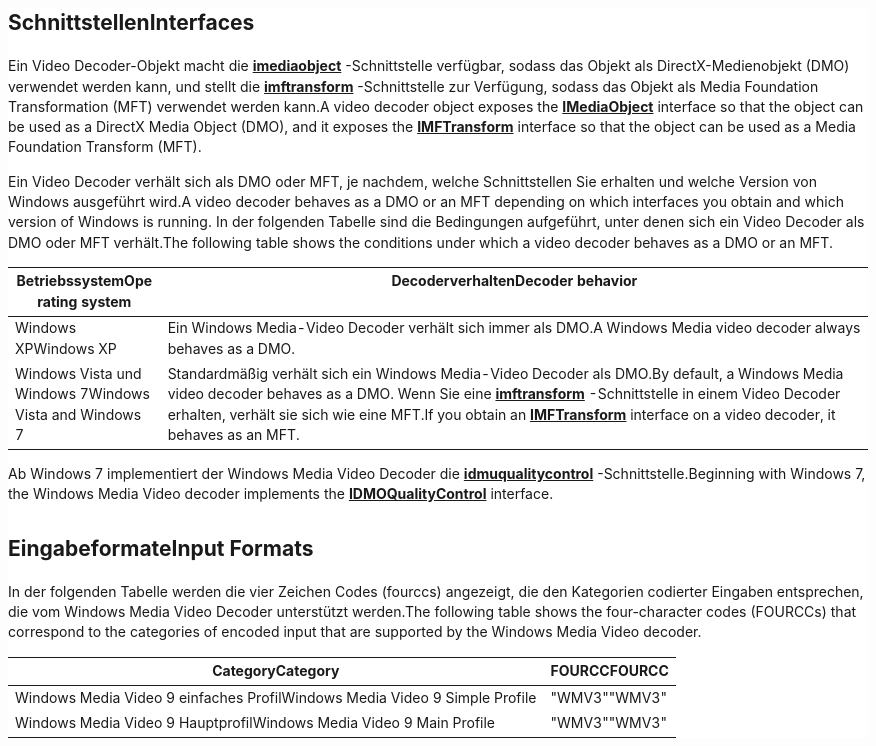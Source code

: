 ## <a name="interfaces"></a><span data-ttu-id="b942c-113">Schnittstellen</span><span class="sxs-lookup"><span data-stu-id="b942c-113">Interfaces</span></span>

<span data-ttu-id="b942c-114">Ein Video Decoder-Objekt macht die [**imediaobject**](/previous-versions/windows/desktop/api/mediaobj/nn-mediaobj-imediaobject) -Schnittstelle verfügbar, sodass das Objekt als DirectX-Medienobjekt (DMO) verwendet werden kann, und stellt die [**imftransform**](/windows/desktop/api/mftransform/nn-mftransform-imftransform) -Schnittstelle zur Verfügung, sodass das Objekt als Media Foundation Transformation (MFT) verwendet werden kann.</span><span class="sxs-lookup"><span data-stu-id="b942c-114">A video decoder object exposes the [**IMediaObject**](/previous-versions/windows/desktop/api/mediaobj/nn-mediaobj-imediaobject) interface so that the object can be used as a DirectX Media Object (DMO), and it exposes the [**IMFTransform**](/windows/desktop/api/mftransform/nn-mftransform-imftransform) interface so that the object can be used as a Media Foundation Transform (MFT).</span></span>

<span data-ttu-id="b942c-115">Ein Video Decoder verhält sich als DMO oder MFT, je nachdem, welche Schnittstellen Sie erhalten und welche Version von Windows ausgeführt wird.</span><span class="sxs-lookup"><span data-stu-id="b942c-115">A video decoder behaves as a DMO or an MFT depending on which interfaces you obtain and which version of Windows is running.</span></span> <span data-ttu-id="b942c-116">In der folgenden Tabelle sind die Bedingungen aufgeführt, unter denen sich ein Video Decoder als DMO oder MFT verhält.</span><span class="sxs-lookup"><span data-stu-id="b942c-116">The following table shows the conditions under which a video decoder behaves as a DMO or an MFT.</span></span>



| <span data-ttu-id="b942c-117">Betriebssystem</span><span class="sxs-lookup"><span data-stu-id="b942c-117">Operating system</span></span>            | <span data-ttu-id="b942c-118">Decoderverhalten</span><span class="sxs-lookup"><span data-stu-id="b942c-118">Decoder behavior</span></span>                                                                                                                                                      |
|-----------------------------|-----------------------------------------------------------------------------------------------------------------------------------------------------------------------|
| <span data-ttu-id="b942c-119">Windows XP</span><span class="sxs-lookup"><span data-stu-id="b942c-119">Windows XP</span></span>                  | <span data-ttu-id="b942c-120">Ein Windows Media-Video Decoder verhält sich immer als DMO.</span><span class="sxs-lookup"><span data-stu-id="b942c-120">A Windows Media video decoder always behaves as a DMO.</span></span>                                                                                                                |
| <span data-ttu-id="b942c-121">Windows Vista und Windows 7</span><span class="sxs-lookup"><span data-stu-id="b942c-121">Windows Vista and Windows 7</span></span> | <span data-ttu-id="b942c-122">Standardmäßig verhält sich ein Windows Media-Video Decoder als DMO.</span><span class="sxs-lookup"><span data-stu-id="b942c-122">By default, a Windows Media video decoder behaves as a DMO.</span></span> <span data-ttu-id="b942c-123">Wenn Sie eine [**imftransform**](/windows/desktop/api/mftransform/nn-mftransform-imftransform) -Schnittstelle in einem Video Decoder erhalten, verhält sie sich wie eine MFT.</span><span class="sxs-lookup"><span data-stu-id="b942c-123">If you obtain an [**IMFTransform**](/windows/desktop/api/mftransform/nn-mftransform-imftransform) interface on a video decoder, it behaves as an MFT.</span></span> |



 

<span data-ttu-id="b942c-124">Ab Windows 7 implementiert der Windows Media Video Decoder die [**idmuqualitycontrol**](/previous-versions/windows/desktop/api/mediaobj/nn-mediaobj-idmoqualitycontrol) -Schnittstelle.</span><span class="sxs-lookup"><span data-stu-id="b942c-124">Beginning with Windows 7, the Windows Media Video decoder implements the [**IDMOQualityControl**](/previous-versions/windows/desktop/api/mediaobj/nn-mediaobj-idmoqualitycontrol) interface.</span></span>

## <a name="input-formats"></a><span data-ttu-id="b942c-125">Eingabeformate</span><span class="sxs-lookup"><span data-stu-id="b942c-125">Input Formats</span></span>

<span data-ttu-id="b942c-126">In der folgenden Tabelle werden die vier Zeichen Codes (fourccs) angezeigt, die den Kategorien codierter Eingaben entsprechen, die vom Windows Media Video Decoder unterstützt werden.</span><span class="sxs-lookup"><span data-stu-id="b942c-126">The following table shows the four-character codes (FOURCCs) that correspond to the categories of encoded input that are supported by the Windows Media Video decoder.</span></span>



| <span data-ttu-id="b942c-127">Category</span><span class="sxs-lookup"><span data-stu-id="b942c-127">Category</span></span>                               | <span data-ttu-id="b942c-128">FOURCC</span><span class="sxs-lookup"><span data-stu-id="b942c-128">FOURCC</span></span>                                   |
|----------------------------------------|------------------------------------------|
| <span data-ttu-id="b942c-129">Windows Media Video 9 einfaches Profil</span><span class="sxs-lookup"><span data-stu-id="b942c-129">Windows Media Video 9 Simple Profile</span></span>   | <span data-ttu-id="b942c-130">"WMV3"</span><span class="sxs-lookup"><span data-stu-id="b942c-130">"WMV3"</span></span>                                   |
| <span data-ttu-id="b942c-131">Windows Media Video 9 Hauptprofil</span><span class="sxs-lookup"><span data-stu-id="b942c-131">Windows Media Video 9 Main Profile</span></span>     | <span data-ttu-id="b942c-132">"WMV3"</span><span class="sxs-lookup"><span data-stu-id="b942c-132">"WMV3"</span></span>                                   |